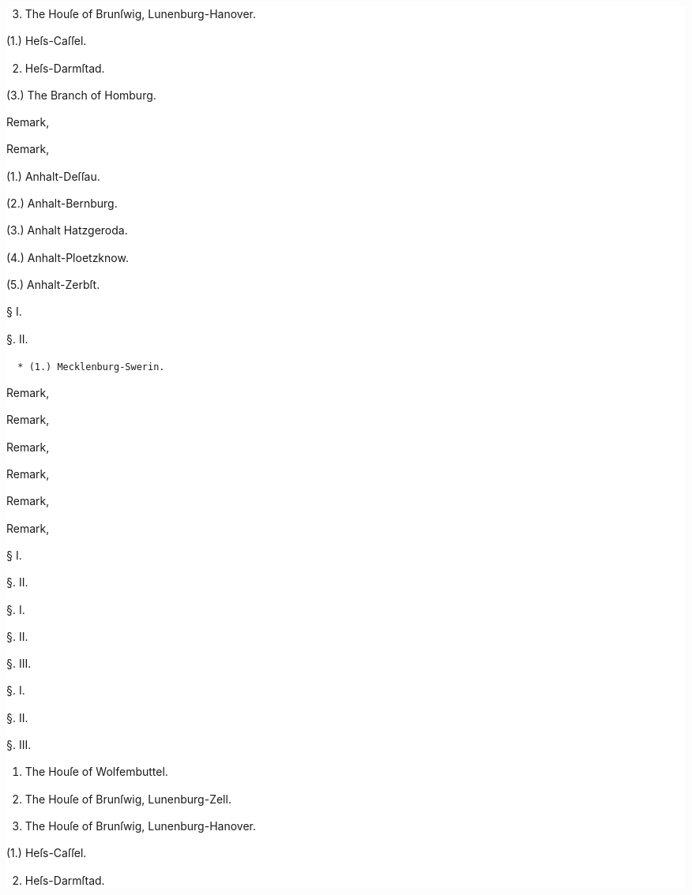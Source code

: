 3. The Houſe of Brunſwig, Lunenburg-Hanover.

(1.) Heſs-Caſſel.

2. Heſs-Darmſtad.

(3.) The Branch of Homburg.

Remark,

Remark,

(1.) Anhalt-Deſſau.

(2.) Anhalt-Bernburg.

(3.) Anhalt Hatzgeroda.

(4.) Anhalt-Ploetzknow.

(5.) Anhalt-Zerbſt.

§ I.

§. II.

      * (1.) Mecklenburg-Swerin.

Remark,

Remark,

Remark,

Remark,

Remark,

Remark,

§ I.

§. II.

§. I.

§. II.

§. III.

§. I.

§. II.

§. III.

1. The Houſe of Wolfembuttel.

2. The Houſe of Brunſwig, Lunenburg-Zell.

3. The Houſe of Brunſwig, Lunenburg-Hanover.

(1.) Heſs-Caſſel.

2. Heſs-Darmſtad.
